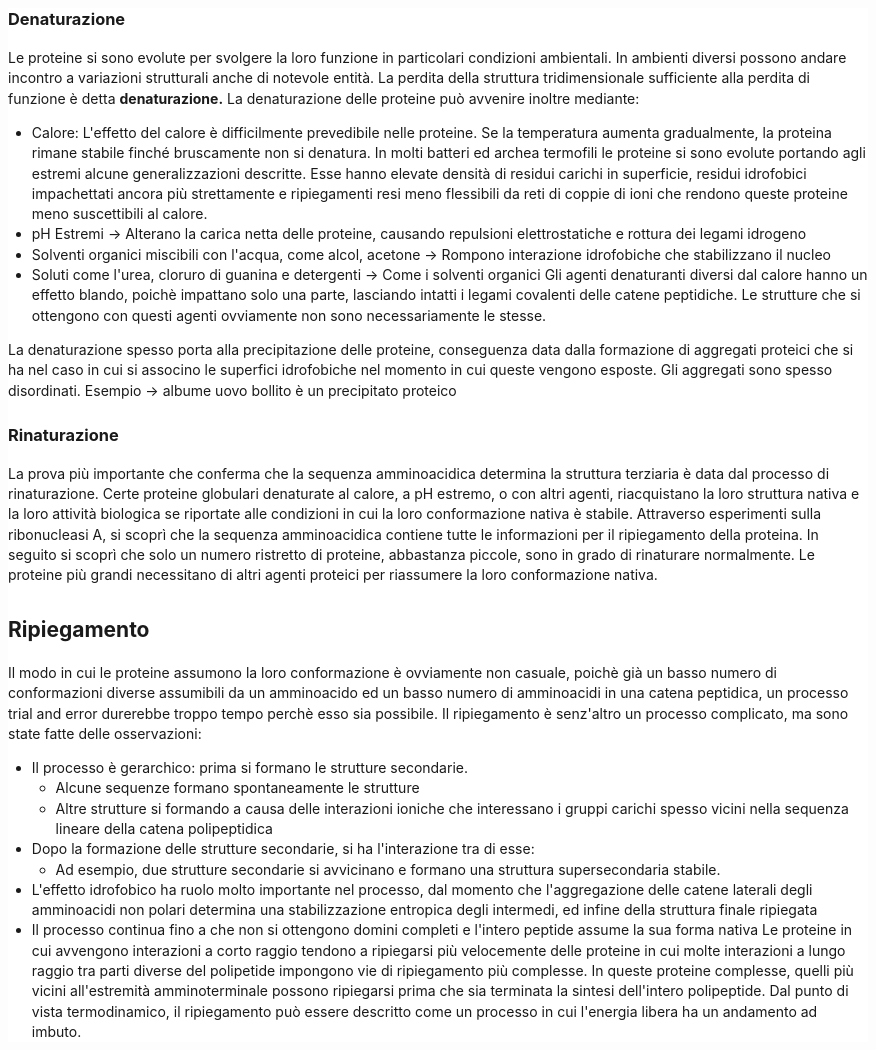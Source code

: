 ### Denaturazione
Le proteine si sono evolute per svolgere la loro funzione in particolari condizioni ambientali. In ambienti diversi possono andare incontro a variazioni strutturali anche di notevole entità.
La perdita della struttura tridimensionale sufficiente alla perdita di funzione è detta **denaturazione.**
La denaturazione delle proteine può avvenire inoltre mediante:
- Calore: L'effetto del calore è difficilmente prevedibile nelle proteine. Se la temperatura aumenta gradualmente, la proteina rimane stabile finché bruscamente non si denatura. In molti batteri ed archea termofili le proteine si sono evolute portando agli estremi alcune generalizzazioni descritte. Esse hanno elevate densità di residui carichi in superficie, residui idrofobici impachettati ancora più strettamente e ripiegamenti resi meno flessibili da reti di coppie di ioni che rendono queste proteine meno suscettibili al calore.
- pH Estremi -> Alterano la carica netta delle proteine, causando repulsioni elettrostatiche e rottura dei legami idrogeno
- Solventi organici miscibili con l'acqua, come alcol, acetone -> Rompono interazione idrofobiche che stabilizzano il nucleo
- Soluti come l'urea, cloruro di guanina e detergenti -> Come i solventi organici
Gli agenti denaturanti diversi dal calore hanno un effetto blando, poichè impattano solo una parte, lasciando intatti i legami covalenti delle catene peptidiche. Le strutture che si ottengono con questi agenti ovviamente non sono necessariamente le stesse.

La denaturazione spesso porta alla precipitazione delle proteine, conseguenza data dalla formazione di aggregati proteici che si ha nel caso in cui si associno le superfici idrofobiche nel momento in cui queste vengono esposte. Gli aggregati sono spesso disordinati.
Esempio -> albume uovo bollito è un precipitato proteico

### Rinaturazione
La prova più importante che conferma che la sequenza amminoacidica determina la struttura terziaria è data dal processo di rinaturazione.
Certe proteine globulari denaturate al calore, a pH estremo, o con altri agenti, riacquistano la loro struttura nativa e la loro attività biologica se riportate alle condizioni in cui la loro conformazione nativa è stabile.
Attraverso esperimenti sulla ribonucleasi A, si scoprì che la sequenza amminoacidica contiene tutte le informazioni per il ripiegamento della proteina. In seguito si scoprì che solo un numero ristretto di proteine, abbastanza piccole, sono in grado di rinaturare normalmente. Le proteine più grandi necessitano di altri agenti proteici per riassumere la loro conformazione nativa.

## Ripiegamento
Il modo in cui le proteine assumono la loro conformazione è ovviamente non casuale, poichè già un basso numero di conformazioni diverse assumibili da un amminoacido ed un basso numero di amminoacidi in una catena peptidica, un processo trial and error durerebbe troppo tempo perchè esso sia possibile.
Il ripiegamento è senz'altro un processo complicato, ma sono state fatte delle osservazioni:
- Il processo è gerarchico: prima si formano le strutture secondarie.
	- Alcune sequenze formano spontaneamente le strutture
	- Altre strutture si formando a causa delle interazioni ioniche che interessano i gruppi carichi spesso vicini nella sequenza lineare della catena polipeptidica
- Dopo la formazione delle strutture secondarie, si ha l'interazione tra di esse:
	- Ad esempio, due strutture secondarie si avvicinano e formano una struttura supersecondaria stabile.
- L'effetto idrofobico ha ruolo molto importante nel processo, dal momento che l'aggregazione delle catene laterali degli amminoacidi non polari determina una stabilizzazione entropica degli intermedi, ed infine della struttura finale ripiegata
- Il processo continua fino a che non si ottengono domini completi e l'intero peptide assume la sua forma nativa
Le proteine in cui avvengono interazioni a corto raggio tendono a ripiegarsi più velocemente delle proteine in cui molte interazioni a lungo raggio tra parti diverse del polipetide impongono vie di ripiegamento più complesse.
In queste proteine complesse, quelli più vicini all'estremità amminoterminale possono ripiegarsi prima che sia terminata la sintesi dell'intero polipeptide.
Dal punto di vista termodinamico, il ripiegamento può essere descritto come un processo in cui l'energia libera ha un andamento ad imbuto.